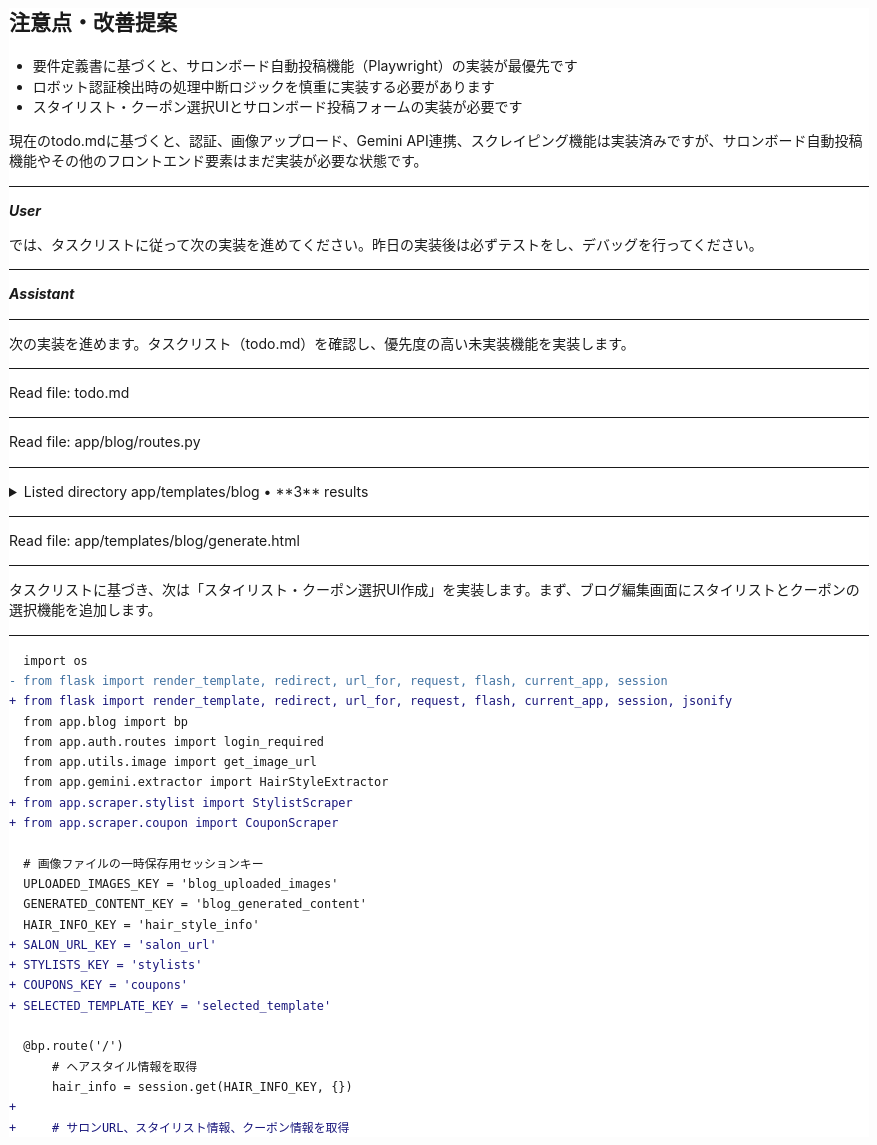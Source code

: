 ## 注意点・改善提案
- 要件定義書に基づくと、サロンボード自動投稿機能（Playwright）の実装が最優先です
- ロボット認証検出時の処理中断ロジックを慎重に実装する必要があります
- スタイリスト・クーポン選択UIとサロンボード投稿フォームの実装が必要です

現在のtodo.mdに基づくと、認証、画像アップロード、Gemini API連携、スクレイピング機能は実装済みですが、サロンボード自動投稿機能やその他のフロントエンド要素はまだ実装が必要な状態です。

---

_**User**_

では、タスクリストに従って次の実装を進めてください。昨日の実装後は必ずテストをし、デバッグを行ってください。

---

_**Assistant**_



---

次の実装を進めます。タスクリスト（todo.md）を確認し、優先度の高い未実装機能を実装します。

---

Read file: todo.md

---

Read file: app/blog/routes.py

---

<details><summary>Listed directory app/templates/blog • **3** results</summary></details>

---

Read file: app/templates/blog/generate.html

---

タスクリストに基づき、次は「スタイリスト・クーポン選択UI作成」を実装します。まず、ブログ編集画面にスタイリストとクーポンの選択機能を追加します。

---

```diff
  import os
- from flask import render_template, redirect, url_for, request, flash, current_app, session
+ from flask import render_template, redirect, url_for, request, flash, current_app, session, jsonify
  from app.blog import bp
  from app.auth.routes import login_required
  from app.utils.image import get_image_url
  from app.gemini.extractor import HairStyleExtractor
+ from app.scraper.stylist import StylistScraper
+ from app.scraper.coupon import CouponScraper
  
  # 画像ファイルの一時保存用セッションキー
  UPLOADED_IMAGES_KEY = 'blog_uploaded_images'
  GENERATED_CONTENT_KEY = 'blog_generated_content'
  HAIR_INFO_KEY = 'hair_style_info'
+ SALON_URL_KEY = 'salon_url'
+ STYLISTS_KEY = 'stylists'
+ COUPONS_KEY = 'coupons'
+ SELECTED_TEMPLATE_KEY = 'selected_template'
  
  @bp.route('/')
      # ヘアスタイル情報を取得
      hair_info = session.get(HAIR_INFO_KEY, {})
+     
+     # サロンURL、スタイリスト情報、クーポン情報を取得
```